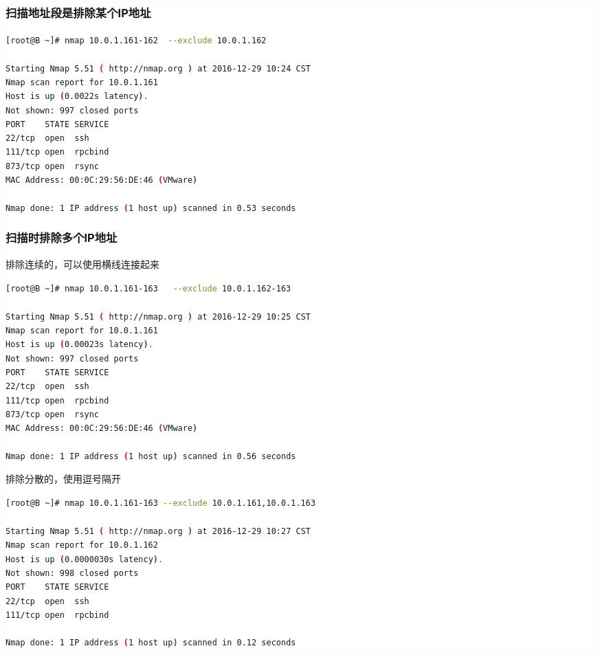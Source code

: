 ### 扫描地址段是排除某个IP地址

```bash
[root@B ~]# nmap 10.0.1.161-162  --exclude 10.0.1.162
 
Starting Nmap 5.51 ( http://nmap.org ) at 2016-12-29 10:24 CST
Nmap scan report for 10.0.1.161
Host is up (0.0022s latency).
Not shown: 997 closed ports
PORT    STATE SERVICE
22/tcp  open  ssh
111/tcp open  rpcbind
873/tcp open  rsync
MAC Address: 00:0C:29:56:DE:46 (VMware)
 
Nmap done: 1 IP address (1 host up) scanned in 0.53 seconds
```

### 扫描时排除多个IP地址

排除连续的，可以使用横线连接起来

```bash
[root@B ~]# nmap 10.0.1.161-163   --exclude 10.0.1.162-163
 
Starting Nmap 5.51 ( http://nmap.org ) at 2016-12-29 10:25 CST
Nmap scan report for 10.0.1.161
Host is up (0.00023s latency).
Not shown: 997 closed ports
PORT    STATE SERVICE
22/tcp  open  ssh
111/tcp open  rpcbind
873/tcp open  rsync
MAC Address: 00:0C:29:56:DE:46 (VMware)
 
Nmap done: 1 IP address (1 host up) scanned in 0.56 seconds
```

排除分散的，使用逗号隔开

```bash
[root@B ~]# nmap 10.0.1.161-163 --exclude 10.0.1.161,10.0.1.163
 
Starting Nmap 5.51 ( http://nmap.org ) at 2016-12-29 10:27 CST
Nmap scan report for 10.0.1.162
Host is up (0.0000030s latency).
Not shown: 998 closed ports
PORT    STATE SERVICE
22/tcp  open  ssh
111/tcp open  rpcbind
 
Nmap done: 1 IP address (1 host up) scanned in 0.12 seconds
```

